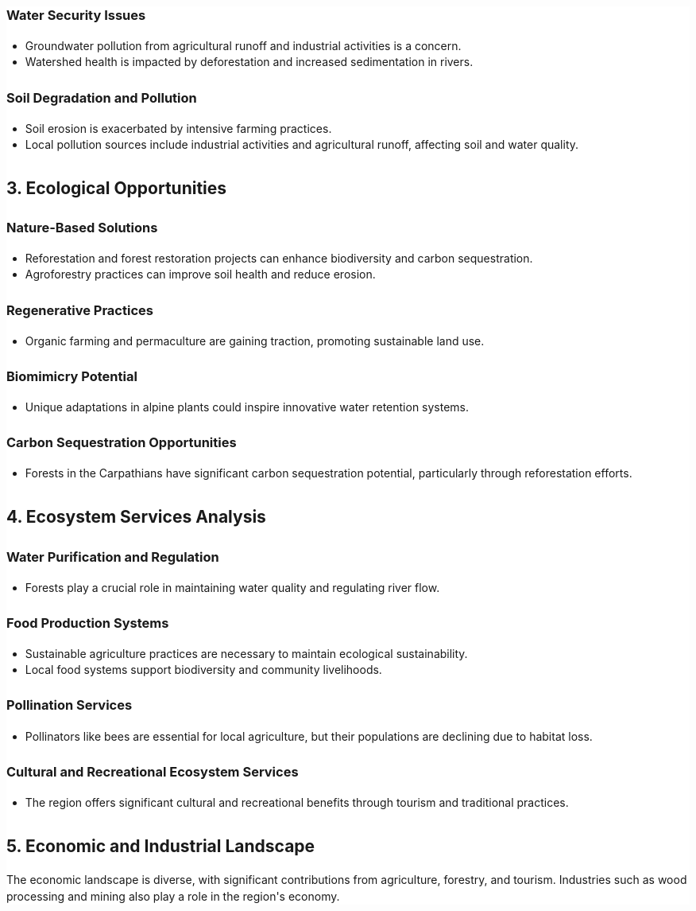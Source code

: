 ### Water Security Issues
- Groundwater pollution from agricultural runoff and industrial activities is a concern.
- Watershed health is impacted by deforestation and increased sedimentation in rivers.

### Soil Degradation and Pollution
- Soil erosion is exacerbated by intensive farming practices.
- Local pollution sources include industrial activities and agricultural runoff, affecting soil and water quality.

## 3. Ecological Opportunities

### Nature-Based Solutions
- Reforestation and forest restoration projects can enhance biodiversity and carbon sequestration.
- Agroforestry practices can improve soil health and reduce erosion.

### Regenerative Practices
- Organic farming and permaculture are gaining traction, promoting sustainable land use.

### Biomimicry Potential
- Unique adaptations in alpine plants could inspire innovative water retention systems.

### Carbon Sequestration Opportunities
- Forests in the Carpathians have significant carbon sequestration potential, particularly through reforestation efforts.

## 4. Ecosystem Services Analysis

### Water Purification and Regulation
- Forests play a crucial role in maintaining water quality and regulating river flow.

### Food Production Systems
- Sustainable agriculture practices are necessary to maintain ecological sustainability.
- Local food systems support biodiversity and community livelihoods.

### Pollination Services
- Pollinators like bees are essential for local agriculture, but their populations are declining due to habitat loss.

### Cultural and Recreational Ecosystem Services
- The region offers significant cultural and recreational benefits through tourism and traditional practices.

## 5. Economic and Industrial Landscape

The economic landscape is diverse, with significant contributions from agriculture, forestry, and tourism. Industries such as wood processing and mining also play a role in the region's economy.
